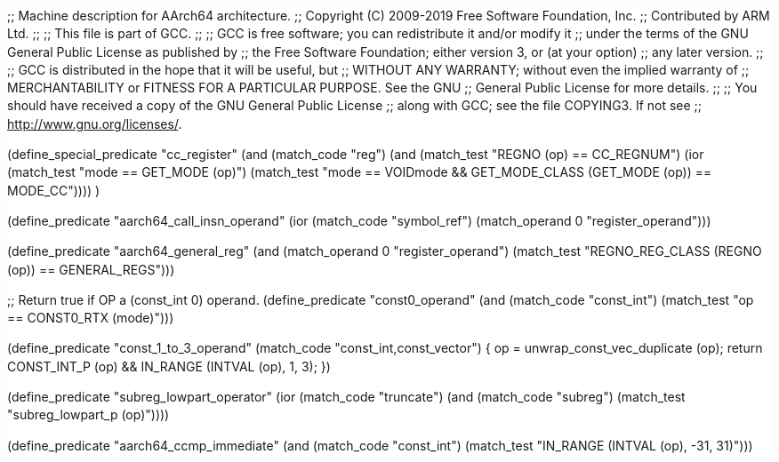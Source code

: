 ;; Machine description for AArch64 architecture.
;; Copyright (C) 2009-2019 Free Software Foundation, Inc.
;; Contributed by ARM Ltd.
;;
;; This file is part of GCC.
;;
;; GCC is free software; you can redistribute it and/or modify it
;; under the terms of the GNU General Public License as published by
;; the Free Software Foundation; either version 3, or (at your option)
;; any later version.
;;
;; GCC is distributed in the hope that it will be useful, but
;; WITHOUT ANY WARRANTY; without even the implied warranty of
;; MERCHANTABILITY or FITNESS FOR A PARTICULAR PURPOSE.  See the GNU
;; General Public License for more details.
;;
;; You should have received a copy of the GNU General Public License
;; along with GCC; see the file COPYING3.  If not see
;; <http://www.gnu.org/licenses/>.

(define_special_predicate "cc_register"
  (and (match_code "reg")
       (and (match_test "REGNO (op) == CC_REGNUM")
	    (ior (match_test "mode == GET_MODE (op)")
		 (match_test "mode == VOIDmode
			      && GET_MODE_CLASS (GET_MODE (op)) == MODE_CC"))))
)

(define_predicate "aarch64_call_insn_operand"
  (ior (match_code "symbol_ref")
       (match_operand 0 "register_operand")))

(define_predicate "aarch64_general_reg"
  (and (match_operand 0 "register_operand")
       (match_test "REGNO_REG_CLASS (REGNO (op)) == GENERAL_REGS")))

;; Return true if OP a (const_int 0) operand.
(define_predicate "const0_operand"
  (and (match_code "const_int")
       (match_test "op == CONST0_RTX (mode)")))

(define_predicate "const_1_to_3_operand"
  (match_code "const_int,const_vector")
{
  op = unwrap_const_vec_duplicate (op);
  return CONST_INT_P (op) && IN_RANGE (INTVAL (op), 1, 3);
})

(define_predicate "subreg_lowpart_operator"
  (ior (match_code "truncate")
       (and (match_code "subreg")
	    (match_test "subreg_lowpart_p (op)"))))

(define_predicate "aarch64_ccmp_immediate"
  (and (match_code "const_int")
       (match_test "IN_RANGE (INTVAL (op), -31, 31)")))
